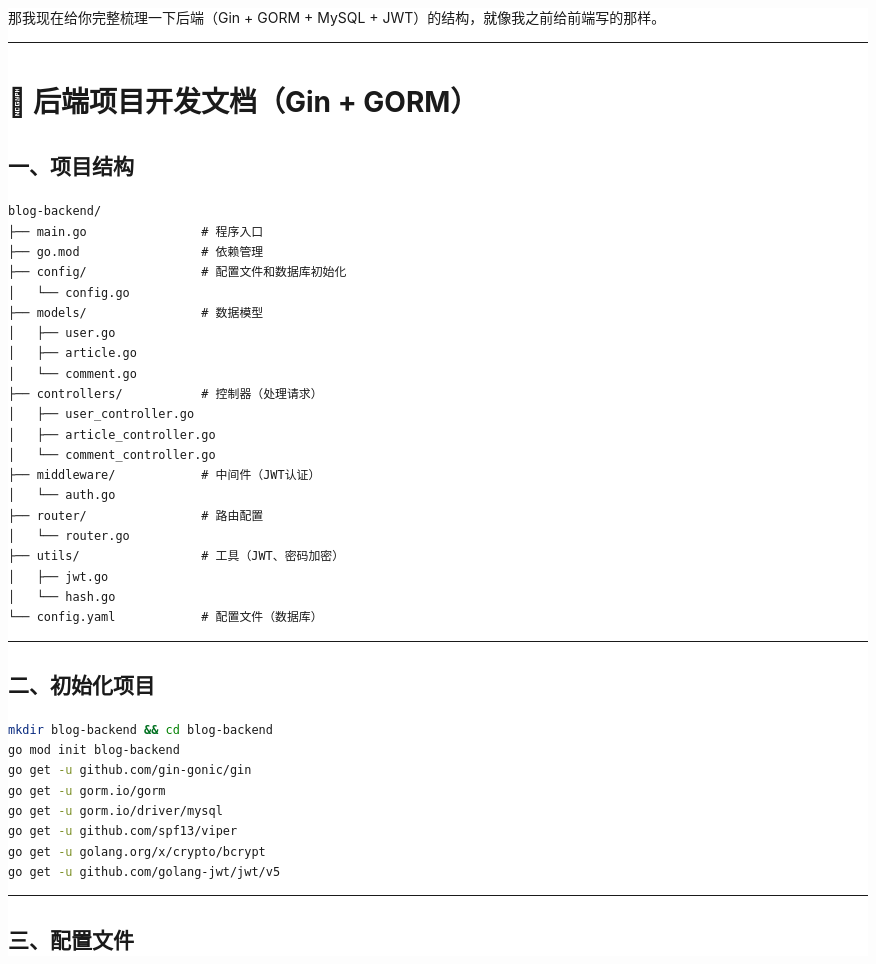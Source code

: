 那我现在给你完整梳理一下后端（Gin + GORM + MySQL + JWT）的结构，就像我之前给前端写的那样。

---

# 📘 后端项目开发文档（Gin + GORM）

## 一、项目结构

```
blog-backend/
├── main.go                # 程序入口
├── go.mod                 # 依赖管理
├── config/                # 配置文件和数据库初始化
│   └── config.go
├── models/                # 数据模型
│   ├── user.go
│   ├── article.go
│   └── comment.go
├── controllers/           # 控制器（处理请求）
│   ├── user_controller.go
│   ├── article_controller.go
│   └── comment_controller.go
├── middleware/            # 中间件（JWT认证）
│   └── auth.go
├── router/                # 路由配置
│   └── router.go
├── utils/                 # 工具（JWT、密码加密）
│   ├── jwt.go
│   └── hash.go
└── config.yaml            # 配置文件（数据库）
```

---

## 二、初始化项目

```bash
mkdir blog-backend && cd blog-backend
go mod init blog-backend
go get -u github.com/gin-gonic/gin
go get -u gorm.io/gorm
go get -u gorm.io/driver/mysql
go get -u github.com/spf13/viper
go get -u golang.org/x/crypto/bcrypt
go get -u github.com/golang-jwt/jwt/v5
```

---

## 三、配置文件
